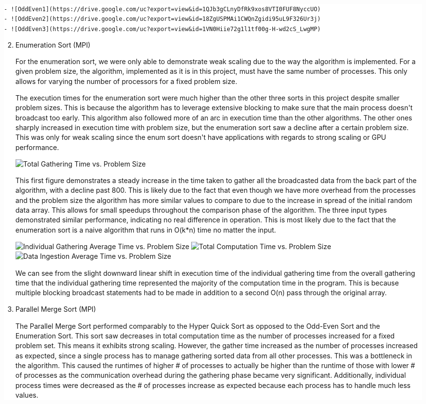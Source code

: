     - ![OddEven1](https://drive.google.com/uc?export=view&id=1QJb3gCLnyDfRk9xos8VTI0FUF8NyccUO)
    - ![OddEven2](https://drive.google.com/uc?export=view&id=18ZgUSPMAi1CWQnZgidi95uL9F326Ur3j)
    - ![OddEven3](https://drive.google.com/uc?export=view&id=1VN0Hiie72g1l1tf00g-H-wd2cS_LwgMP)

2. Enumeration Sort (MPI)

    For the enumeration sort, we were only able to demonstrate weak scaling due to the way the algorithm
    is implemented. For a given problem size, the algorithm, implemented as it is in this project, must
    have the same number of processes. This only allows for varying the number of processors for a fixed
    problem size.

    The execution times for the enumeration sort were much higher than the other three sorts in this project despite smaller problem sizes. This is because the algorithm has to leverage extensive blocking to make sure that the main process doesn't broadcast too early. This algorithm also followed more of an arc in execution time than the other algorithms. The other ones sharply increased in execution time with problem size, but the enumeration sort saw a decline after a certain problem size. This was only for weak scaling since the enum sort doesn't have applications with regards to strong scaling or GPU performance.

    ![Total Gathering Time vs. Problem Size](https://drive.google.com/uc?export=view&id=1wv0d9G2kzXlNKuROb2y9eMiNiMzJh1KH)

    This first figure demonstrates a steady increase in the time taken to gather all the broadcasted data
    from the back part of the algorithm, with a decline past 800. This is likely
    due to the fact that even though we have more overhead from the processes and the problem size
    the algorithm has more similar values to compare to due to the increase in spread of the initial random
    data array. This allows for small speedups throughout the comparison phase of the algorithm. The three
    input types demonstrated similar performance, indicating no real difference in operation. This is most
    likely due to the fact that the enumeration sort is a naive algorithm that runs in O(k*n) time no matter
    the input.

    ![Individual Gathering Average Time vs. Problem Size](https://drive.google.com/uc?export=view&id=1S2sO6D0onDYCk9gEOdjlfpgR3MzTiQBQ)
    ![Total Computation Time vs. Problem Size](https://drive.google.com/uc?export=view&id=1icIA1lt5Kmbuz1fVLcpdtcFcAUEj7d3J)
    ![Data Ingestion Average Time vs. Problem Size](https://drive.google.com/uc?export=view&id=1MpyprdqpUckupTT7SYmeotPKHM4fBsrF)

    We can see from the slight downward linear shift in execution time of the individual gathering time from the overall gathering time that the individual gathering time represented the majority of the computation time in the program. This is because multiple blocking broadcast statements had to be made in addition to a second O(n) pass through the original array.

3. Parallel Merge Sort (MPI)

    The Parallel Merge Sort performed comparably to the Hyper Quick Sort as opposed to the Odd-Even Sort and the Enumeration Sort. This sort saw decreases in total computation time as the number of processes increased for a fixed problem set. This means it exhibits strong scaling. However, the gather time increased as the number of processes increased as expected, since a single process has to manage gathering sorted data from all other processes. This was a bottleneck in the algorithm. This caused the runtimes of higher # of processes to actually be higher than the runtime of those with lower # of processes as the communication overhead during the gathering phase became very significant. Additionally, individual process times were decreased as the # of processes increase as expected because each process has to handle much less values.
